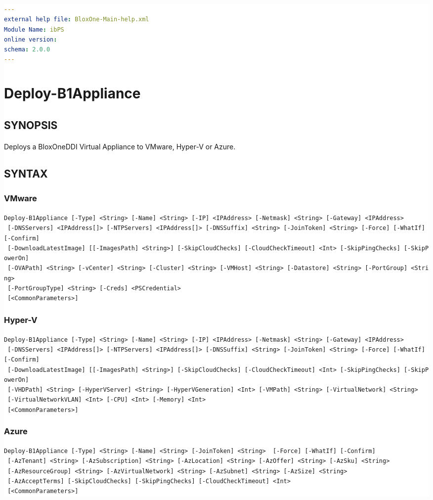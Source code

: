 ```yaml
---
external help file: BloxOne-Main-help.xml
Module Name: ibPS
online version:
schema: 2.0.0
---
```


# Deploy-B1Appliance

## SYNOPSIS
Deploys a BloxOneDDI Virtual Appliance to VMware, Hyper-V or Azure.

## SYNTAX

### VMware
```
Deploy-B1Appliance [-Type] <String> [-Name] <String> [-IP] <IPAddress> [-Netmask] <String> [-Gateway] <IPAddress>
 [-DNSServers] <IPAddress[]> [-NTPServers] <IPAddress[]> [-DNSSuffix] <String> [-JoinToken] <String> [-Force] [-WhatIf] [-Confirm]
 [-DownloadLatestImage] [[-ImagesPath] <String>] [-SkipCloudChecks] [-CloudCheckTimeout] <Int> [-SkipPingChecks] [-SkipPowerOn]
 [-OVAPath] <String> [-vCenter] <String> [-Cluster] <String> [-VMHost] <String> [-Datastore] <String> [-PortGroup] <String>
 [-PortGroupType] <String> [-Creds] <PSCredential>
 [<CommonParameters>]
```

### Hyper-V
```
Deploy-B1Appliance [-Type] <String> [-Name] <String> [-IP] <IPAddress> [-Netmask] <String> [-Gateway] <IPAddress>
 [-DNSServers] <IPAddress[]> [-NTPServers] <IPAddress[]> [-DNSSuffix] <String> [-JoinToken] <String> [-Force] [-WhatIf] [-Confirm]
 [-DownloadLatestImage] [[-ImagesPath] <String>] [-SkipCloudChecks] [-CloudCheckTimeout] <Int> [-SkipPingChecks] [-SkipPowerOn]
 [-VHDPath] <String> [-HyperVServer] <String> [-HyperVGeneration] <Int> [-VMPath] <String> [-VirtualNetwork] <String>
 [-VirtualNetworkVLAN] <Int> [-CPU] <Int> [-Memory] <Int>
 [<CommonParameters>]
```

### Azure
```
Deploy-B1Appliance [-Type] <String> [-Name] <String> [-JoinToken] <String>  [-Force] [-WhatIf] [-Confirm]
 [-AzTenant] <String> [-AzSubscription] <String> [-AzLocation] <String> [-AzOffer] <String> [-AzSku] <String>
 [-AzResourceGroup] <String> [-AzVirtualNetwork] <String> [-AzSubnet] <String> [-AzSize] <String>
 [-AzAcceptTerms] [-SkipCloudChecks] [-SkipPingChecks] [-CloudCheckTimeout] <Int>
 [<CommonParameters>]
```
